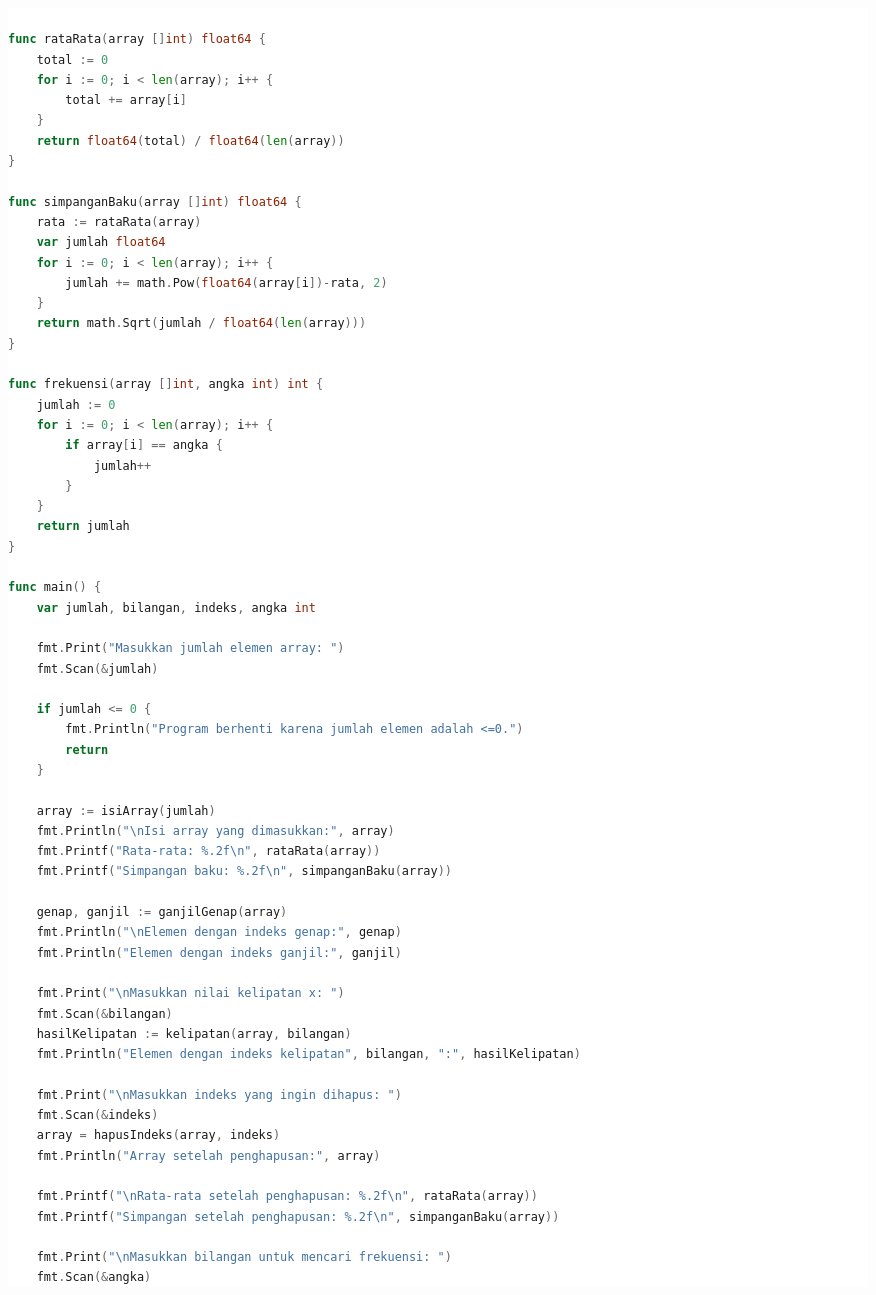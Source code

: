 ```go

func rataRata(array []int) float64 {
	total := 0
	for i := 0; i < len(array); i++ {
		total += array[i]
	}
	return float64(total) / float64(len(array))
}

func simpanganBaku(array []int) float64 {
	rata := rataRata(array)
	var jumlah float64
	for i := 0; i < len(array); i++ {
		jumlah += math.Pow(float64(array[i])-rata, 2)
	}
	return math.Sqrt(jumlah / float64(len(array)))
}

func frekuensi(array []int, angka int) int {
	jumlah := 0
	for i := 0; i < len(array); i++ {
		if array[i] == angka {
			jumlah++
		}
	}
	return jumlah
}

func main() {
	var jumlah, bilangan, indeks, angka int

	fmt.Print("Masukkan jumlah elemen array: ")
	fmt.Scan(&jumlah)

	if jumlah <= 0 {
		fmt.Println("Program berhenti karena jumlah elemen adalah <=0.")
		return
	}

	array := isiArray(jumlah)
	fmt.Println("\nIsi array yang dimasukkan:", array)
	fmt.Printf("Rata-rata: %.2f\n", rataRata(array))
	fmt.Printf("Simpangan baku: %.2f\n", simpanganBaku(array))

	genap, ganjil := ganjilGenap(array)
	fmt.Println("\nElemen dengan indeks genap:", genap)
	fmt.Println("Elemen dengan indeks ganjil:", ganjil)

	fmt.Print("\nMasukkan nilai kelipatan x: ")
	fmt.Scan(&bilangan)
	hasilKelipatan := kelipatan(array, bilangan)
	fmt.Println("Elemen dengan indeks kelipatan", bilangan, ":", hasilKelipatan)

	fmt.Print("\nMasukkan indeks yang ingin dihapus: ")
	fmt.Scan(&indeks)
	array = hapusIndeks(array, indeks)
	fmt.Println("Array setelah penghapusan:", array)

	fmt.Printf("\nRata-rata setelah penghapusan: %.2f\n", rataRata(array))
	fmt.Printf("Simpangan setelah penghapusan: %.2f\n", simpanganBaku(array))

	fmt.Print("\nMasukkan bilangan untuk mencari frekuensi: ")
	fmt.Scan(&angka)
```
